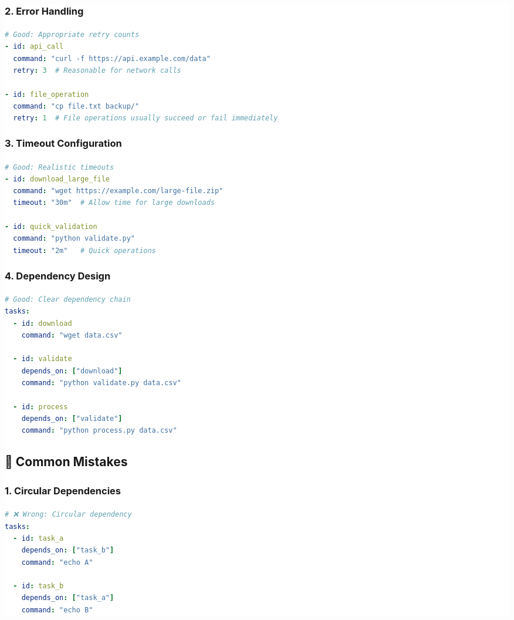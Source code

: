 ### 2. Error Handling

```yaml
# Good: Appropriate retry counts
- id: api_call
  command: "curl -f https://api.example.com/data"
  retry: 3  # Reasonable for network calls

- id: file_operation
  command: "cp file.txt backup/"
  retry: 1  # File operations usually succeed or fail immediately
```

### 3. Timeout Configuration

```yaml
# Good: Realistic timeouts
- id: download_large_file
  command: "wget https://example.com/large-file.zip"
  timeout: "30m"  # Allow time for large downloads

- id: quick_validation
  command: "python validate.py"
  timeout: "2m"   # Quick operations
```

### 4. Dependency Design

```yaml
# Good: Clear dependency chain
tasks:
  - id: download
    command: "wget data.csv"
  
  - id: validate
    depends_on: ["download"]
    command: "python validate.py data.csv"
  
  - id: process
    depends_on: ["validate"]
    command: "python process.py data.csv"
```

## 🚨 Common Mistakes

### 1. Circular Dependencies

```yaml
# ❌ Wrong: Circular dependency
tasks:
  - id: task_a
    depends_on: ["task_b"]
    command: "echo A"
  
  - id: task_b
    depends_on: ["task_a"]
    command: "echo B"
```
